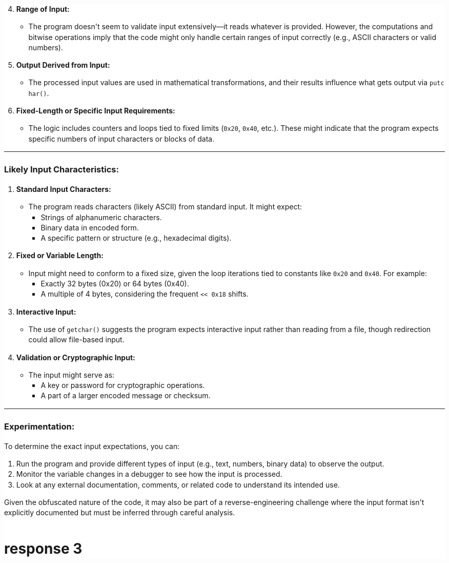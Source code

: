 4. **Range of Input:**
   - The program doesn't seem to validate input extensively—it reads whatever is provided. However, the computations and bitwise operations imply that the code might only handle certain ranges of input correctly (e.g., ASCII characters or valid numbers).

5. **Output Derived from Input:**
   - The processed input values are used in mathematical transformations, and their results influence what gets output via `putchar()`.

6. **Fixed-Length or Specific Input Requirements:**
   - The logic includes counters and loops tied to fixed limits (`0x20`, `0x40`, etc.). These might indicate that the program expects specific numbers of input characters or blocks of data.

---

### Likely Input Characteristics:

1. **Standard Input Characters:**
   - The program reads characters (likely ASCII) from standard input. It might expect:
     - Strings of alphanumeric characters.
     - Binary data in encoded form.
     - A specific pattern or structure (e.g., hexadecimal digits).

2. **Fixed or Variable Length:**
   - Input might need to conform to a fixed size, given the loop iterations tied to constants like `0x20` and `0x40`. For example:
     - Exactly 32 bytes (0x20) or 64 bytes (0x40).
     - A multiple of 4 bytes, considering the frequent `<< 0x18` shifts.

3. **Interactive Input:**
   - The use of `getchar()` suggests the program expects interactive input rather than reading from a file, though redirection could allow file-based input.

4. **Validation or Cryptographic Input:**
   - The input might serve as:
     - A key or password for cryptographic operations.
     - A part of a larger encoded message or checksum.

---

### Experimentation:

To determine the exact input expectations, you can:

1. Run the program and provide different types of input (e.g., text, numbers, binary data) to observe the output.
2. Monitor the variable changes in a debugger to see how the input is processed.
3. Look at any external documentation, comments, or related code to understand its intended use.

Given the obfuscated nature of the code, it may also be part of a reverse-engineering challenge where the input format isn't explicitly documented but must be inferred through careful analysis.

# response 3
